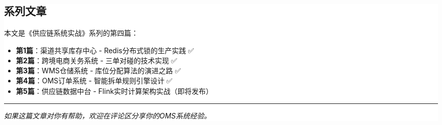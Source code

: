 ## 系列文章

本文是《供应链系统实战》系列的第四篇：

- **第1篇**：渠道共享库存中心 - Redis分布式锁的生产实践 ✅
- **第2篇**：跨境电商关务系统 - 三单对碰的技术实现 ✅
- **第3篇**：WMS仓储系统 - 库位分配算法的演进之路 ✅
- **第4篇**：OMS订单系统 - 智能拆单规则引擎设计 ✅
- **第5篇**：供应链数据中台 - Flink实时计算架构实战（即将发布）

---

*如果这篇文章对你有帮助，欢迎在评论区分享你的OMS系统经验。*
